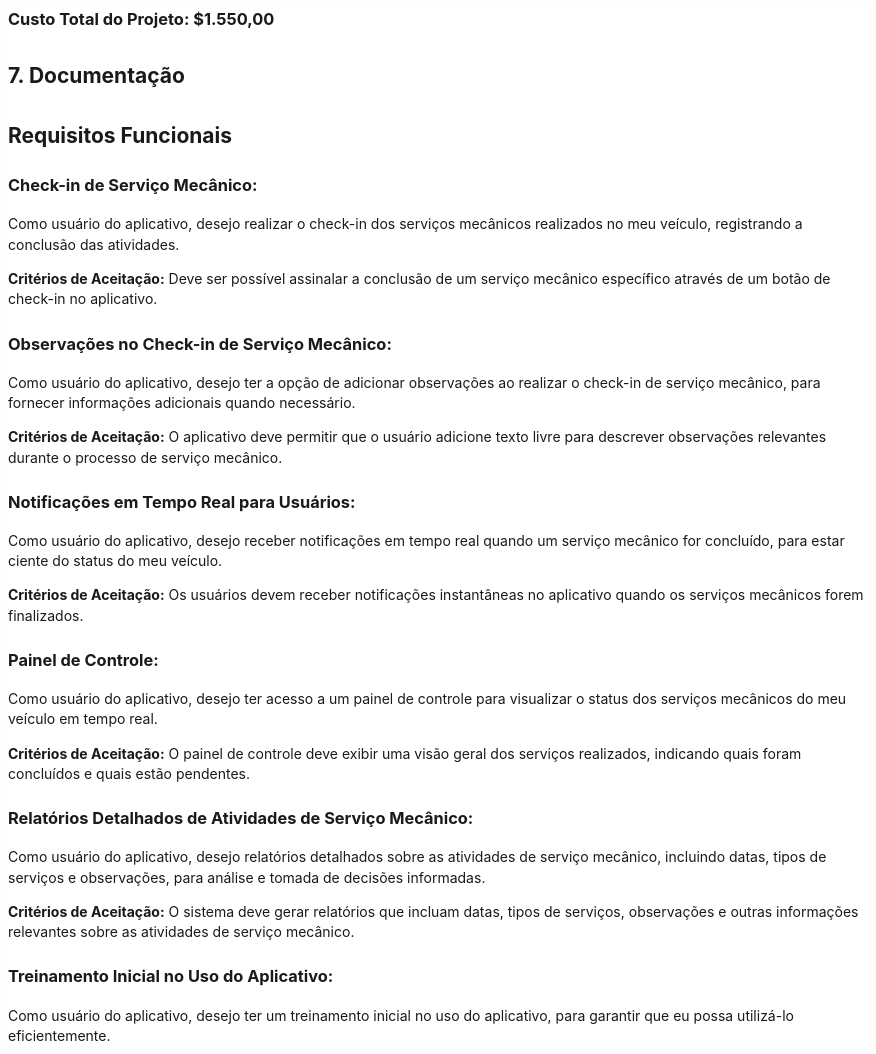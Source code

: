### Custo Total do Projeto: $1.550,00


  ## 7. Documentação 

## Requisitos Funcionais

### Check-in de Serviço Mecânico:

Como usuário do aplicativo, desejo realizar o check-in dos serviços mecânicos realizados no meu veículo, registrando a conclusão das atividades.

**Critérios de Aceitação:** Deve ser possível assinalar a conclusão de um serviço mecânico específico através de um botão de check-in no aplicativo.

### Observações no Check-in de Serviço Mecânico:

Como usuário do aplicativo, desejo ter a opção de adicionar observações ao realizar o check-in de serviço mecânico, para fornecer informações adicionais quando necessário.

**Critérios de Aceitação:** O aplicativo deve permitir que o usuário adicione texto livre para descrever observações relevantes durante o processo de serviço mecânico.

### Notificações em Tempo Real para Usuários:

Como usuário do aplicativo, desejo receber notificações em tempo real quando um serviço mecânico for concluído, para estar ciente do status do meu veículo.

**Critérios de Aceitação:** Os usuários devem receber notificações instantâneas no aplicativo quando os serviços mecânicos forem finalizados.

### Painel de Controle:

Como usuário do aplicativo, desejo ter acesso a um painel de controle para visualizar o status dos serviços mecânicos do meu veículo em tempo real.

**Critérios de Aceitação:** O painel de controle deve exibir uma visão geral dos serviços realizados, indicando quais foram concluídos e quais estão pendentes.

### Relatórios Detalhados de Atividades de Serviço Mecânico:

Como usuário do aplicativo, desejo relatórios detalhados sobre as atividades de serviço mecânico, incluindo datas, tipos de serviços e observações, para análise e tomada de decisões informadas.

**Critérios de Aceitação:** O sistema deve gerar relatórios que incluam datas, tipos de serviços, observações e outras informações relevantes sobre as atividades de serviço mecânico.

### Treinamento Inicial no Uso do Aplicativo:

Como usuário do aplicativo, desejo ter um treinamento inicial no uso do aplicativo, para garantir que eu possa utilizá-lo eficientemente.
